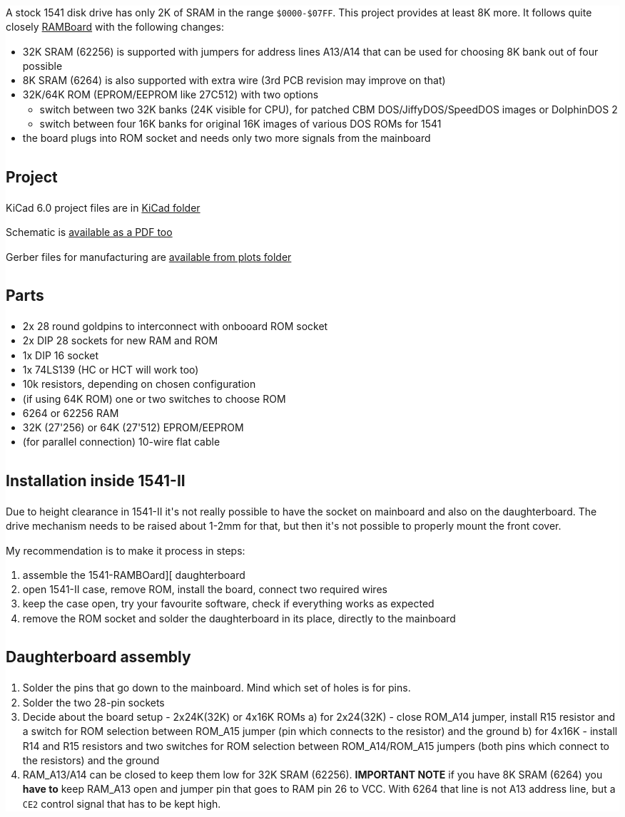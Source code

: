 A stock 1541 disk drive has only 2K of SRAM in the range `$0000-$07FF`. This project provides at least 8K more.
It follows quite closely [RAMBoard](http://d81.de/CLD-RAMBOard/RAMBOard-2C.shtml) with the following changes:

- 32K SRAM (62256) is supported with jumpers for address lines A13/A14 that can be used for choosing 8K bank out of four possible
- 8K SRAM (6264) is also supported with extra wire (3rd PCB revision may improve on that)
- 32K/64K ROM (EPROM/EEPROM like 27C512) with two options
  - switch between two 32K banks (24K visible for CPU), for patched CBM DOS/JiffyDOS/SpeedDOS images or DolphinDOS 2
  - switch between four 16K banks for original 16K images of various DOS ROMs for 1541
- the board plugs into ROM socket and needs only two more signals from the mainboard

## Project

KiCad 6.0 project files are in [KiCad folder](kicad/1541-RAMBoard2-FirstBank/)

Schematic is [available as a PDF too](kicad/1541-RAMBoard2-FirstBank/plots/1541-RAMBoard2-FirstBank.pdf)

Gerber files for manufacturing are [available from plots folder](kicad/1541-RAMBoard2-FirstBank/plots/)

## Parts

- 2x 28 round goldpins to interconnect with onbooard ROM socket
- 2x DIP 28 sockets for new RAM and ROM
- 1x DIP 16 socket
- 1x 74LS139 (HC or HCT will work too)
- 10k resistors, depending on chosen configuration
- (if using 64K ROM) one or two switches to choose ROM
- 6264 or 62256 RAM
- 32K (27'256) or 64K (27'512) EPROM/EEPROM
- (for parallel connection) 10-wire flat cable

## Installation inside 1541-II

Due to height clearance in 1541-II it's not really possible to have the socket on mainboard and also on the daughterboard. The drive mechanism needs to be raised about 1-2mm for that, but then it's not possible to properly mount the front cover.

My recommendation is to make it process in steps:

1. assemble the 1541-RAMBOard][ daughterboard
2. open 1541-II case, remove ROM, install the board, connect two required wires
3. keep the case open, try your favourite software, check if everything works as expected
4. remove the ROM socket and solder the daughterboard in its place, directly to the mainboard

## Daughterboard assembly

1. Solder the pins that go down to the mainboard. Mind which set of holes is for pins.
2. Solder the two 28-pin sockets
3. Decide about the board setup - 2x24K(32K) or 4x16K ROMs
   a) for 2x24(32K) - close ROM_A14 jumper, install R15 resistor and a switch for ROM selection between ROM_A15 jumper (pin which connects to the resistor) and the ground
   b) for 4x16K - install R14 and R15 resistors and two switches for ROM selection between ROM_A14/ROM_A15 jumpers (both pins which connect to the resistors) and the ground
4. RAM_A13/A14 can be closed to keep them low for 32K SRAM (62256). **IMPORTANT NOTE** if you have 8K SRAM (6264) you **have to** keep RAM_A13 open and jumper pin that goes to RAM pin 26 to VCC. With 6264 that line is not A13 address line, but a `CE2` control signal that has to be kept high.
